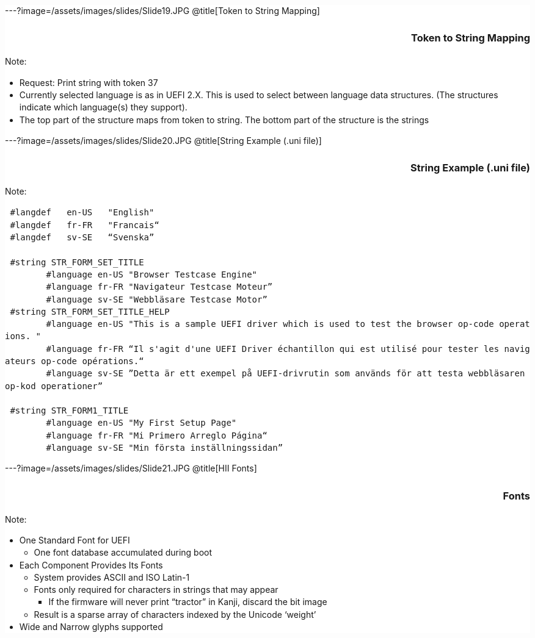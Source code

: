 ---?image=/assets/images/slides/Slide19.JPG
@title[Token to String Mapping]
### <p align="right"><span class="gold" >Token to String Mapping</span></p>

Note:
- Request: Print string with token 37
- Currently selected language is as in UEFI 2.X.  This is used to select between language data structures.  (The structures indicate which language(s) they support).
- The top part of the structure maps from token to string. The bottom part of the structure is the strings



---?image=/assets/images/slides/Slide20.JPG
@title[String Example (.uni file)]
### <p align="right"><span class="gold" >String Example (.uni file)</span></p>

Note:
<pre>
 #langdef   en-US  	"English"
 #langdef   fr-FR  	"Francais“
 #langdef   sv-SE	“Svenska”

 #string STR_FORM_SET_TITLE 
        #language en-US "Browser Testcase Engine"
        #language fr-FR "Navigateur Testcase Moteur”
        #language sv-SE "Webbläsare Testcase Motor”
 #string STR_FORM_SET_TITLE_HELP  
        #language en-US "This is a sample UEFI driver which is used to test the browser op-code operations. "
        #language fr-FR “Il s'agit d'une UEFI Driver échantillon qui est utilisé pour tester les navigateurs op-code opérations.“
        #language sv-SE ”Detta är ett exempel på UEFI-drivrutin som används för att testa webbläsaren op-kod operationer”

 #string STR_FORM1_TITLE
        #language en-US "My First Setup Page"
        #language fr-FR "Mi Primero Arreglo Página“ 
        #language sv-SE "Min första inställningssidan”
</pre> 



---?image=/assets/images/slides/Slide21.JPG
@title[HII Fonts]
### <p align="right">Fonts</p>

Note:
- One Standard Font for UEFI
  - One font database accumulated during boot
- Each Component Provides Its Fonts
  - System provides ASCII and ISO Latin-1
  - Fonts only required for characters in strings that may appear
    - If the firmware will never print “tractor” in Kanji, discard the bit image
  - Result is a sparse array of characters indexed by the Unicode ‘weight’
- Wide and Narrow glyphs supported 
